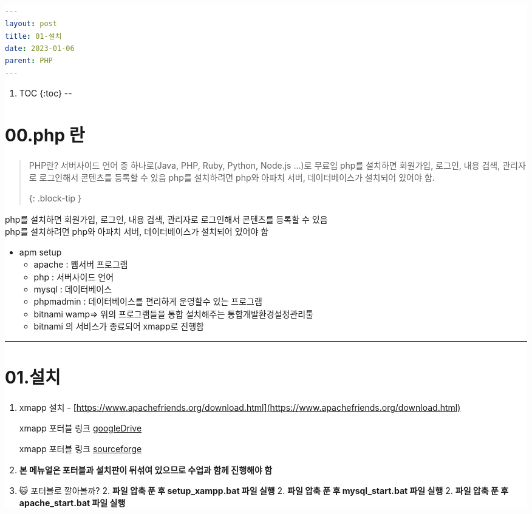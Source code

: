 ```yaml
---
layout: post
title: 01-설치
date: 2023-01-06
parent: PHP
---
```


1. TOC
{:toc}
--

# 00.php 란

> PHP란?
> 서버사이드 언어 중 하나로(Java, PHP, Ruby, Python, Node.js ...)로 무료임
> php를 설치하면 회원가입, 로그인, 내용 검색, 관리자로 로그인해서 콘텐츠를 등록할 수 있음
> php를 설치하려면 php와 아파치 서버, 데이터베이스가 설치되어 있어야 함.
>
> {: .block-tip }


<div class='box fs-6 my-5'>
   php를 설치하면 회원가입, 로그인, 내용 검색, 관리자로 로그인해서 콘텐츠를 등록할 수 있음   <br/>
   php를 설치하려면 php와 아파치 서버, 데이터베이스가 설치되어 있어야 함
</div>


- apm setup
   - apache : 웹서버 프로그램
   - php : 서버사이드 언어
   - mysql : 데이터베이스
   - phpmadmin : 데이터베이스를 편리하게 운영할수 있는 프로그램
   - bitnami wamp⇒ 위의 프로그램들을 통합 설치해주는 통합개발환경설정관리툴
   - bitnami 의 서비스가 종료되어 xmapp로 진행함

---

# 01.설치

1. xmapp 설치 - [https://www.apachefriends.org/download.html](https://www.apachefriends.org/download.html)

      xmapp 포터블 링크 [googleDrive](https://drive.google.com/file/d/1LVF1XA1P5hV9Y7zPJYDiJA7UWhcCL-nI/view?usp=share_link)

      xmapp 포터블 링크 [sourceforge](https://sourceforge.net/projects/xampp/files/)


2. **본 메뉴얼은 포터블과 설치판이 뒤섞여 있으므로 수업과 함께 진행해야 함**

2. 😺 포터블로 깔아볼까?
   2. **파일 압축 푼 후 setup_xampp.bat 파일 실행**
   2. **파일 압축 푼 후 mysql_start.bat 파일 실행**
   2. **파일 압축 푼 후 apache_start.bat 파일 실행**
